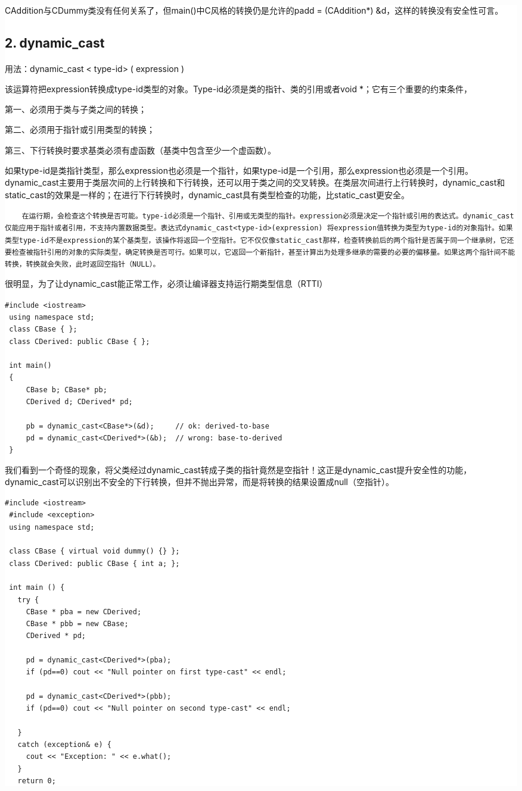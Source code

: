 ​		CAddition与CDummy类没有任何关系了，但main()中C风格的转换仍是允许的padd = (CAddition*) &d，这样的转换没有安全性可言。

## 2. dynamic_cast

用法：dynamic_cast < type-id> ( expression )

该运算符把expression转换成type-id类型的对象。Type-id必须是类的指针、类的引用或者void *；它有三个重要的约束条件，

  第一、必须用于类与子类之间的转换；

  第二、必须用于指针或引用类型的转换；

  第三、下行转换时要求基类必须有虚函数（基类中包含至少一个虚函数）。

​		如果type-id是类指针类型，那么expression也必须是一个指针，如果type-id是一个引用，那么expression也必须是一个引用。dynamic_cast主要用于类层次间的上行转换和下行转换，还可以用于类之间的交叉转换。在类层次间进行上行转换时，dynamic_cast和static_cast的效果是一样的；在进行下行转换时，dynamic_cast具有类型检查的功能，比static_cast更安全。

 		在运行期，会检查这个转换是否可能。type-id必须是一个指针、引用或无类型的指针。expression必须是决定一个指针或引用的表达式。dynamic_cast 仅能应用于指针或者引用，不支持内置数据类型。表达式dynamic_cast<type-id>(expression) 将expression值转换为类型为type-id的对象指针。如果类型type-id不是expression的某个基类型，该操作将返回一个空指针。它不仅仅像static_cast那样，检查转换前后的两个指针是否属于同一个继承树，它还要检查被指针引用的对象的实际类型，确定转换是否可行。如果可以，它返回一个新指针，甚至计算出为处理多继承的需要的必要的偏移量。如果这两个指针间不能转换，转换就会失败，此时返回空指针（NULL）。
很明显，为了让dynamic_cast能正常工作，必须让编译器支持运行期类型信息（RTTI）

```
#include <iostream>
 using namespace std;
 class CBase { };
 class CDerived: public CBase { };
 
 int main()
 {
     CBase b; CBase* pb;
     CDerived d; CDerived* pd;
 
     pb = dynamic_cast<CBase*>(&d);     // ok: derived-to-base
     pd = dynamic_cast<CDerived*>(&b);  // wrong: base-to-derived 
 }
```

​	我们看到一个奇怪的现象，将父类经过dynamic_cast转成子类的指针竟然是空指针！这正是dynamic_cast提升安全性的功能，dynamic_cast可以识别出不安全的下行转换，但并不抛出异常，而是将转换的结果设置成null（空指针）。

```
#include <iostream>
 #include <exception>
 using namespace std;
 
 class CBase { virtual void dummy() {} };
 class CDerived: public CBase { int a; };
 
 int main () {
   try {
     CBase * pba = new CDerived;
     CBase * pbb = new CBase;
     CDerived * pd;
 
     pd = dynamic_cast<CDerived*>(pba);
     if (pd==0) cout << "Null pointer on first type-cast" << endl;
 
     pd = dynamic_cast<CDerived*>(pbb);
     if (pd==0) cout << "Null pointer on second type-cast" << endl;
 
   } 
   catch (exception& e) {
     cout << "Exception: " << e.what();
   }
   return 0;
```